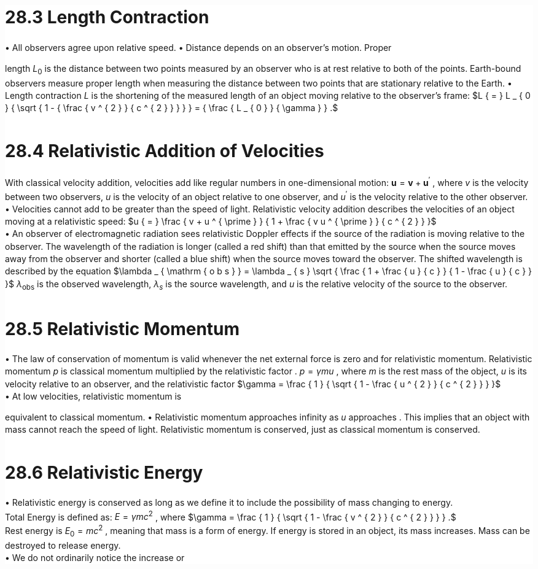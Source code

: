 # 28.3 Length Contraction

• All observers agree upon relative speed. • Distance depends on an observer’s motion. Proper

length $L _ { 0 }$ is the distance between two points measured by an observer who is at rest relative to both of the points. Earth-bound observers measure proper length when measuring the distance between two points that are stationary relative to the Earth. • Length contraction $L$ is the shortening of the measured length of an object moving relative to the observer’s frame: $L { = } L _ { 0 } { \sqrt { 1 - { \frac { v ^ { 2 } } { c ^ { 2 } } } } } = { \frac { L _ { 0 } } { \gamma } } .$

# 28.4 Relativistic Addition of Velocities

With classical velocity addition, velocities add like regular numbers in one-dimensional motion: $\boldsymbol { u } = \boldsymbol { v } + \boldsymbol { u } ^ { \prime }$ , where $v$ is the velocity between two observers, $u$ is the velocity of an object relative to one observer, and $u ^ { \prime }$ is the velocity relative to the other observer.   
• Velocities cannot add to be greater than the speed of light. Relativistic velocity addition describes the velocities of an object moving at a relativistic speed: $u { = } \frac { v + u ^ { \prime } } { 1 + \frac { v u ^ { \prime } } { c ^ { 2 } } }$   
• An observer of electromagnetic radiation sees relativistic Doppler effects if the source of the radiation is moving relative to the observer. The wavelength of the radiation is longer (called a red shift) than that emitted by the source when the source moves away from the observer and shorter (called a blue shift) when the source moves toward the observer. The shifted wavelength is described by the equation $\lambda _ { \mathrm { o b s } } = \lambda _ { s } \sqrt { \frac { 1 + \frac { u } { c } } { 1 - \frac { u } { c } } }$ $\lambda _ { \mathrm { o b s } }$ is the observed wavelength, $\lambda _ { s }$ is the source wavelength, and $u$ is the relative velocity of the source to the observer.

# 28.5 Relativistic Momentum

• The law of conservation of momentum is valid whenever the net external force is zero and for relativistic momentum. Relativistic momentum $p$ is classical momentum multiplied by the relativistic factor . $p = \gamma m u$ , where $m$ is the rest mass of the object, $u$ is its velocity relative to an observer, and the relativistic factor $\gamma = \frac { 1 } { \sqrt { 1 - \frac { u ^ { 2 } } { c ^ { 2 } } } }$   
• At low velocities, relativistic momentum is

equivalent to classical momentum. • Relativistic momentum approaches infinity as $u$ approaches . This implies that an object with mass cannot reach the speed of light. Relativistic momentum is conserved, just as classical momentum is conserved.

# 28.6 Relativistic Energy

• Relativistic energy is conserved as long as we define it to include the possibility of mass changing to energy.   
Total Energy is defined as: $E = \gamma m c ^ { 2 }$ , where $\gamma = \frac { 1 } { \sqrt { 1 - \frac { v ^ { 2 } } { c ^ { 2 } } } } .$   
Rest energy is $E _ { 0 } = m c ^ { 2 }$ , meaning that mass is a form of energy. If energy is stored in an object, its mass increases. Mass can be destroyed to release energy.   
• We do not ordinarily notice the increase or
